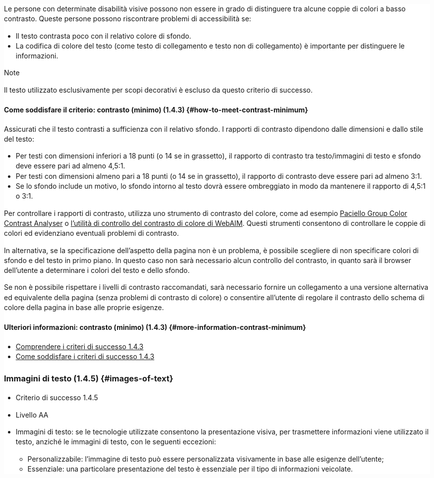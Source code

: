 Le persone con determinate disabilità visive possono non essere in grado di distinguere tra alcune coppie di colori a basso contrasto. Queste persone possono riscontrare problemi di accessibilità se:

* Il testo contrasta poco con il relativo colore di sfondo.
* La codifica di colore del testo (come testo di collegamento e testo non di collegamento) è importante per distinguere le informazioni.

>[!NOTE]
Il testo utilizzato esclusivamente per scopi decorativi è escluso da questo criterio di successo.

#### Come soddisfare il criterio: contrasto (minimo) (1.4.3) {#how-to-meet-contrast-minimum}

Assicurati che il testo contrasti a sufficienza con il relativo sfondo. I rapporti di contrasto dipendono dalle dimensioni e dallo stile del testo:

* Per testi con dimensioni inferiori a 18 punti (o 14 se in grassetto), il rapporto di contrasto tra testo/immagini di testo e sfondo deve essere pari ad almeno 4,5:1.
* Per testi con dimensioni almeno pari a 18 punti (o 14 se in grassetto), il rapporto di contrasto deve essere pari ad almeno 3:1.
* Se lo sfondo include un motivo, lo sfondo intorno al testo dovrà essere ombreggiato in modo da mantenere il rapporto di 4,5:1 o 3:1.

Per controllare i rapporti di contrasto, utilizza uno strumento di contrasto del colore, come ad esempio [Paciello Group Color Contrast Analyser](https://www.paciellogroup.com/resources/contrast-analyser.html) o [l’utilità di controllo del contrasto di colore di WebAIM](https://www.webaim.org/resources/contrastchecker/). Questi strumenti consentono di controllare le coppie di colori ed evidenziano eventuali problemi di contrasto.

In alternativa, se la specificazione dell’aspetto della pagina non è un problema, è possibile scegliere di non specificare colori di sfondo e del testo in primo piano. In questo caso non sarà necessario alcun controllo del contrasto, in quanto sarà il browser dell’utente a determinare i colori del testo e dello sfondo.

Se non è possibile rispettare i livelli di contrasto raccomandati, sarà necessario fornire un collegamento a una versione alternativa ed equivalente della pagina (senza problemi di contrasto di colore) o consentire all’utente di regolare il contrasto dello schema di colore della pagina in base alle proprie esigenze.

#### Ulteriori informazioni: contrasto (minimo) (1.4.3) {#more-information-contrast-minimum}

* [Comprendere i criteri di successo 1.4.3](https://www.w3.org/TR/UNDERSTANDING-WCAG20/visual-audio-contrast-contrast.html)
* [Come soddisfare i criteri di successo 1.4.3](https://www.w3.org/WAI/WCAG20/quickref/#qr-visual-audio-contrast-contrast)

### Immagini di testo (1.4.5) {#images-of-text}

* Criterio di successo 1.4.5
* Livello AA
* Immagini di testo: se le tecnologie utilizzate consentono la presentazione visiva, per trasmettere informazioni viene utilizzato il testo, anziché le immagini di testo, con le seguenti eccezioni:

   * Personalizzabile: l’immagine di testo può essere personalizzata visivamente in base alle esigenze dell’utente;
   * Essenziale: una particolare presentazione del testo è essenziale per il tipo di informazioni veicolate.
